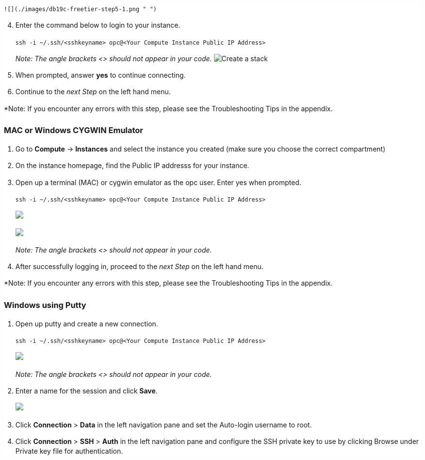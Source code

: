     ![](./images/db19c-freetier-step5-1.png " ")
4.  Enter the command below to login to your instance.    
    ````
    ssh -i ~/.ssh/<sshkeyname> opc@<Your Compute Instance Public IP Address>
    ````

    *Note: The angle brackets <> should not appear in your code.*
    ![Create a stack](images/workshop-013.png " ")      
5.  When prompted, answer **yes** to continue connecting.
6.  Continue to the *next Step* on the left hand menu.

*Note:  If you encounter any errors with this step, please see the Troubleshooting Tips in the appendix. 

### MAC or Windows CYGWIN Emulator
1.  Go to **Compute** -> **Instances** and select the instance you created (make sure you choose the correct compartment)
2.  On the instance homepage, find the Public IP addresss for your instance.

3.  Open up a terminal (MAC) or cygwin emulator as the opc user.  Enter yes when prompted.

    ````
    ssh -i ~/.ssh/<sshkeyname> opc@<Your Compute Instance Public IP Address>
    ````
    ![](./images/cloudshellssh.png " ")

    ![](./images/cloudshelllogin.png " ")

    *Note: The angle brackets <> should not appear in your code.*

4.  After successfully logging in, proceed to the *next Step* on the left hand menu.

*Note:  If you encounter any errors with this step, please see the Troubleshooting Tips in the appendix. 

### Windows using Putty

1.  Open up putty and create a new connection.

    ````
    ssh -i ~/.ssh/<sshkeyname> opc@<Your Compute Instance Public IP Address>
    ````
    ![](./images/ssh-first-time.png " ")

    *Note: The angle brackets <> should not appear in your code.*

2.  Enter a name for the session and click **Save**.

    ![](./images/putty-setup.png " ")

3. Click **Connection** > **Data** in the left navigation pane and set the Auto-login username to root.

4. Click **Connection** > **SSH** > **Auth** in the left navigation pane and configure the SSH private key to use by clicking Browse under Private key file for authentication.
